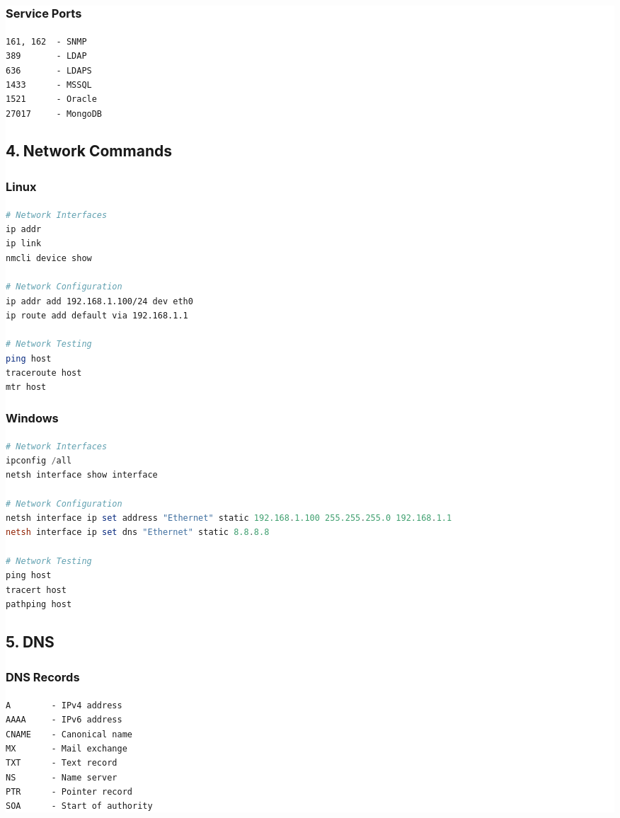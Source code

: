 ```
```

### Service Ports
```
161, 162  - SNMP
389       - LDAP
636       - LDAPS
1433      - MSSQL
1521      - Oracle
27017     - MongoDB
```

## 4. Network Commands

### Linux
```bash
# Network Interfaces
ip addr
ip link
nmcli device show

# Network Configuration
ip addr add 192.168.1.100/24 dev eth0
ip route add default via 192.168.1.1

# Network Testing
ping host
traceroute host
mtr host
```

### Windows
```powershell
# Network Interfaces
ipconfig /all
netsh interface show interface

# Network Configuration
netsh interface ip set address "Ethernet" static 192.168.1.100 255.255.255.0 192.168.1.1
netsh interface ip set dns "Ethernet" static 8.8.8.8

# Network Testing
ping host
tracert host
pathping host
```

## 5. DNS

### DNS Records
```
A        - IPv4 address
AAAA     - IPv6 address
CNAME    - Canonical name
MX       - Mail exchange
TXT      - Text record
NS       - Name server
PTR      - Pointer record
SOA      - Start of authority
```

